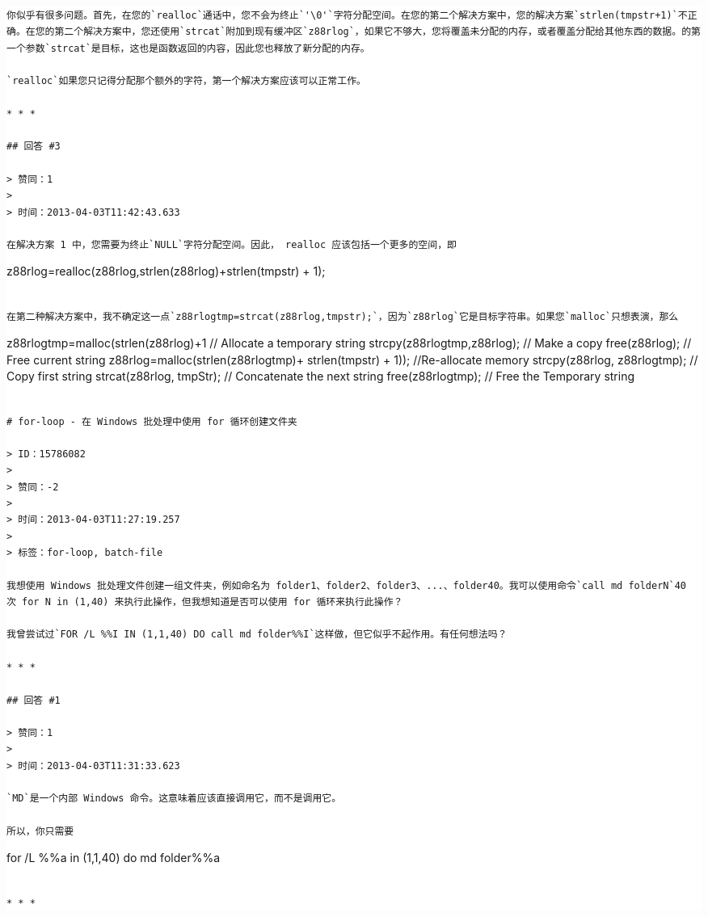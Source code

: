 ```
你似乎有很多问题。首先，在您的`realloc`通话中，您不会为终止`'\0'`字符分配空间。在您的第二个解决方案中，您的解决方案`strlen(tmpstr+1)`不正确。在您的第二个解决方案中，您还使用`strcat`附加到现有缓冲区`z88rlog`，如果它不够大，您将覆盖未分配的内存，或者覆盖分配给其他东西的数据。的第一个参数`strcat`是目标，这也是函数返回的内容，因此您也释放了新分配的内存。

`realloc`如果您只记得分配那个额外的字符，第一个解决方案应该可以正常工作。

* * *

## 回答 #3

> 赞同：1
> 
> 时间：2013-04-03T11:42:43.633

在解决方案 1 中，您需要为终止`NULL`字符分配空间。因此， realloc 应该包括一个更多的空间，即

```
z88rlog=realloc(z88rlog,strlen(z88rlog)+strlen(tmpstr) + 1); 
```

在第二种解决方案中，我不确定这一点`z88rlogtmp=strcat(z88rlog,tmpstr);`，因为`z88rlog`它是目标字符串。如果您`malloc`只想表演，那么

```
 z88rlogtmp=malloc(strlen(z88rlog)+1 // Allocate a temporary string
 strcpy(z88rlogtmp,z88rlog); // Make a copy
 free(z88rlog); // Free current string
 z88rlog=malloc(strlen(z88rlogtmp)+ strlen(tmpstr) + 1)); //Re-allocate memory
 strcpy(z88rlog, z88rlogtmp); // Copy first string
 strcat(z88rlog, tmpStr);  // Concatenate the next string
 free(z88rlogtmp); // Free the Temporary string 
```

# for-loop - 在 Windows 批处理中使用 for 循环创建文件夹

> ID：15786082
> 
> 赞同：-2
> 
> 时间：2013-04-03T11:27:19.257
> 
> 标签：for-loop, batch-file

我想使用 Windows 批处理文件创建一组文件夹，例如命名为 folder1、folder2、folder3、...、folder40。我可以使用命令`call md folderN`40 次 for N in (1,40) 来执行此操作，但我想知道是否可以使用 for 循环来执行此操作？

我曾尝试过`FOR /L %%I IN (1,1,40) DO call md folder%%I`这样做，但它似乎不起作用。有任何想法吗？

* * *

## 回答 #1

> 赞同：1
> 
> 时间：2013-04-03T11:31:33.623

`MD`是一个内部 Windows 命令。这意味着应该直接调用它，而不是调用它。

所以，你只需要

```
 for /L %%a in (1,1,40) do md folder%%a 
```

* * *
```